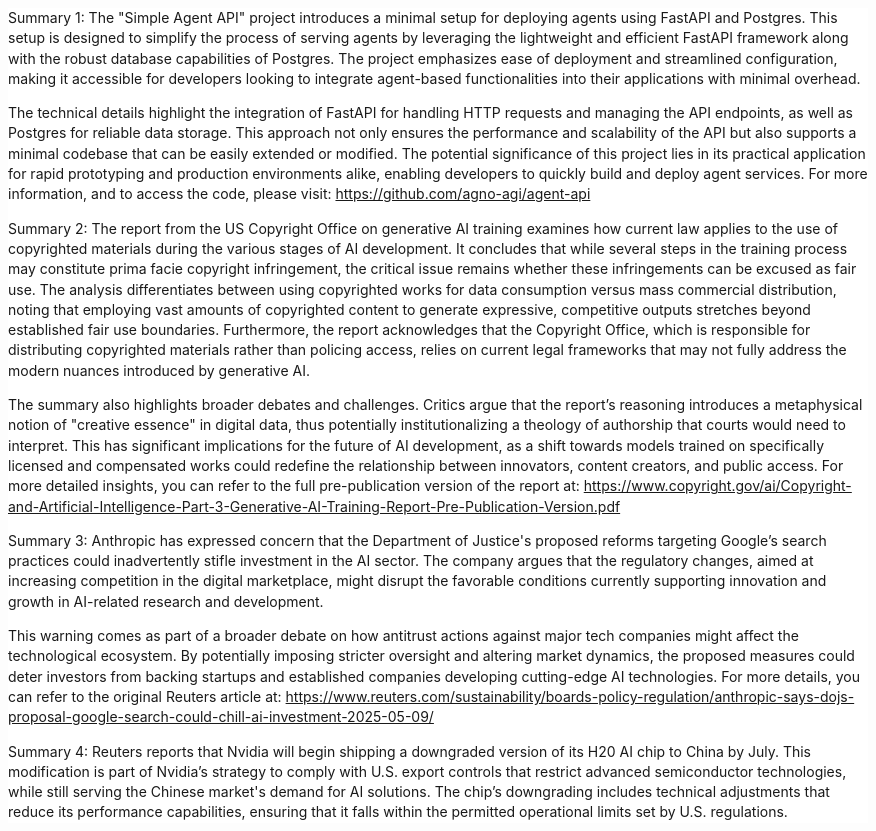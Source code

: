 Summary 1:
The "Simple Agent API" project introduces a minimal setup for deploying agents using FastAPI and Postgres. This setup is designed to simplify the process of serving agents by leveraging the lightweight and efficient FastAPI framework along with the robust database capabilities of Postgres. The project emphasizes ease of deployment and streamlined configuration, making it accessible for developers looking to integrate agent-based functionalities into their applications with minimal overhead.

The technical details highlight the integration of FastAPI for handling HTTP requests and managing the API endpoints, as well as Postgres for reliable data storage. This approach not only ensures the performance and scalability of the API but also supports a minimal codebase that can be easily extended or modified. The potential significance of this project lies in its practical application for rapid prototyping and production environments alike, enabling developers to quickly build and deploy agent services. For more information, and to access the code, please visit: https://github.com/agno-agi/agent-api

Summary 2:
The report from the US Copyright Office on generative AI training examines how current law applies to the use of copyrighted materials during the various stages of AI development. It concludes that while several steps in the training process may constitute prima facie copyright infringement, the critical issue remains whether these infringements can be excused as fair use. The analysis differentiates between using copyrighted works for data consumption versus mass commercial distribution, noting that employing vast amounts of copyrighted content to generate expressive, competitive outputs stretches beyond established fair use boundaries. Furthermore, the report acknowledges that the Copyright Office, which is responsible for distributing copyrighted materials rather than policing access, relies on current legal frameworks that may not fully address the modern nuances introduced by generative AI.

The summary also highlights broader debates and challenges. Critics argue that the report’s reasoning introduces a metaphysical notion of "creative essence" in digital data, thus potentially institutionalizing a theology of authorship that courts would need to interpret. This has significant implications for the future of AI development, as a shift towards models trained on specifically licensed and compensated works could redefine the relationship between innovators, content creators, and public access. For more detailed insights, you can refer to the full pre-publication version of the report at: https://www.copyright.gov/ai/Copyright-and-Artificial-Intelligence-Part-3-Generative-AI-Training-Report-Pre-Publication-Version.pdf

Summary 3:
Anthropic has expressed concern that the Department of Justice's proposed reforms targeting Google’s search practices could inadvertently stifle investment in the AI sector. The company argues that the regulatory changes, aimed at increasing competition in the digital marketplace, might disrupt the favorable conditions currently supporting innovation and growth in AI-related research and development.

This warning comes as part of a broader debate on how antitrust actions against major tech companies might affect the technological ecosystem. By potentially imposing stricter oversight and altering market dynamics, the proposed measures could deter investors from backing startups and established companies developing cutting-edge AI technologies. For more details, you can refer to the original Reuters article at: https://www.reuters.com/sustainability/boards-policy-regulation/anthropic-says-dojs-proposal-google-search-could-chill-ai-investment-2025-05-09/

Summary 4:
Reuters reports that Nvidia will begin shipping a downgraded version of its H20 AI chip to China by July. This modification is part of Nvidia’s strategy to comply with U.S. export controls that restrict advanced semiconductor technologies, while still serving the Chinese market's demand for AI solutions. The chip’s downgrading includes technical adjustments that reduce its performance capabilities, ensuring that it falls within the permitted operational limits set by U.S. regulations.
